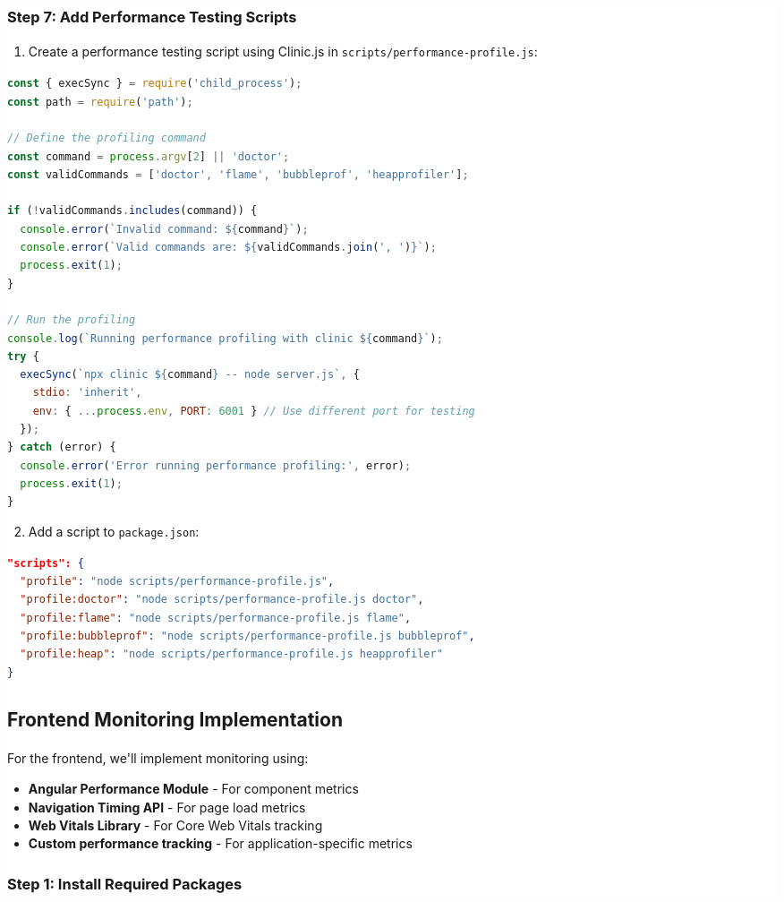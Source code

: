 ### Step 7: Add Performance Testing Scripts

1. Create a performance testing script using Clinic.js in `scripts/performance-profile.js`:

```javascript
const { execSync } = require('child_process');
const path = require('path');

// Define the profiling command
const command = process.argv[2] || 'doctor';
const validCommands = ['doctor', 'flame', 'bubbleprof', 'heapprofiler'];

if (!validCommands.includes(command)) {
  console.error(`Invalid command: ${command}`);
  console.error(`Valid commands are: ${validCommands.join(', ')}`);
  process.exit(1);
}

// Run the profiling
console.log(`Running performance profiling with clinic ${command}`);
try {
  execSync(`npx clinic ${command} -- node server.js`, {
    stdio: 'inherit',
    env: { ...process.env, PORT: 6001 } // Use different port for testing
  });
} catch (error) {
  console.error('Error running performance profiling:', error);
  process.exit(1);
}
```

2. Add a script to `package.json`:

```json
"scripts": {
  "profile": "node scripts/performance-profile.js",
  "profile:doctor": "node scripts/performance-profile.js doctor",
  "profile:flame": "node scripts/performance-profile.js flame",
  "profile:bubbleprof": "node scripts/performance-profile.js bubbleprof",
  "profile:heap": "node scripts/performance-profile.js heapprofiler"
}
```

## Frontend Monitoring Implementation

For the frontend, we'll implement monitoring using:

- **Angular Performance Module** - For component metrics
- **Navigation Timing API** - For page load metrics
- **Web Vitals Library** - For Core Web Vitals tracking
- **Custom performance tracking** - For application-specific metrics

### Step 1: Install Required Packages

